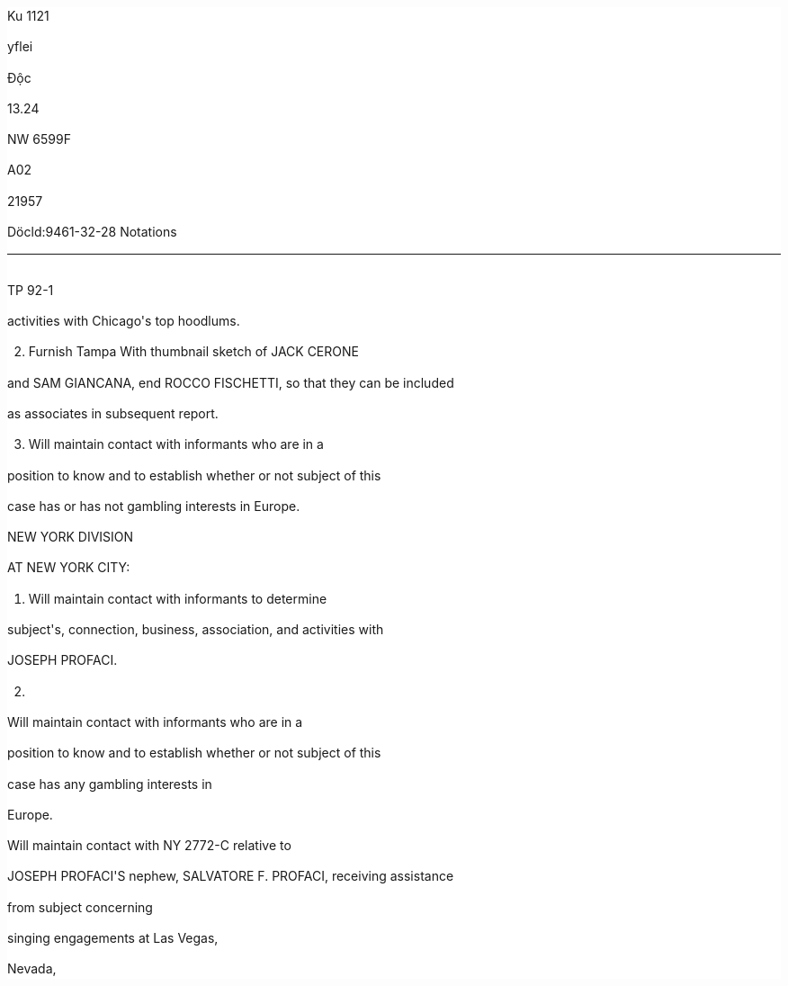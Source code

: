 Ku 1121

yflei

Độc

13.24

NW 6599F

A02

21957

Döcld:9461-32-28
Notations

---

##
TP 92-1

activities with Chicago's top hoodlums.

2. Furnish Tampa With thumbnail sketch of JACK CERONE

and SAM GIANCANA, end ROCCO FISCHETTI, so that they can be included

as associates in subsequent report.

3. Will maintain contact with informants who are in a

position to know and to establish whether or not subject of this

case has or has not gambling interests in Europe.

NEW YORK DIVISION

AT NEW YORK CITY:

1. Will maintain contact with informants to determine

subject's, connection, business, association, and activities with

JOSEPH PROFACI.

2.

Will maintain contact with informants who are in a

position to know and to establish whether or not subject of this

case has any gambling interests in

Europe.

Will maintain contact with NY 2772-C relative to

JOSEPH PROFACI'S nephew, SALVATORE F. PROFACI, receiving assistance

from subject concerning

singing engagements at Las Vegas,

Nevada,
